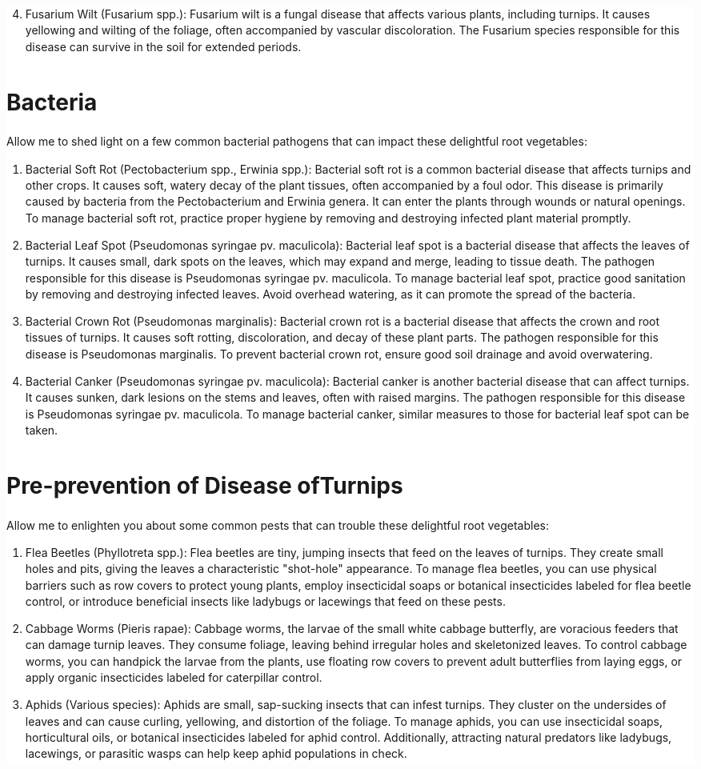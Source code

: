4. Fusarium Wilt (Fusarium spp.): Fusarium wilt is a fungal disease that affects various plants, including turnips. It causes yellowing and wilting of the foliage, often accompanied by vascular discoloration. The Fusarium species responsible for this disease can survive in the soil for extended periods. 
# Bacteria
 Allow me to shed light on a few common bacterial pathogens that can impact these delightful root vegetables:

1. Bacterial Soft Rot (Pectobacterium spp., Erwinia spp.): Bacterial soft rot is a common bacterial disease that affects turnips and other crops. It causes soft, watery decay of the plant tissues, often accompanied by a foul odor. This disease is primarily caused by bacteria from the Pectobacterium and Erwinia genera. It can enter the plants through wounds or natural openings. To manage bacterial soft rot, practice proper hygiene by removing and destroying infected plant material promptly. 

2. Bacterial Leaf Spot (Pseudomonas syringae pv. maculicola): Bacterial leaf spot is a bacterial disease that affects the leaves of turnips. It causes small, dark spots on the leaves, which may expand and merge, leading to tissue death. The pathogen responsible for this disease is Pseudomonas syringae pv. maculicola. To manage bacterial leaf spot, practice good sanitation by removing and destroying infected leaves. Avoid overhead watering, as it can promote the spread of the bacteria. 

3. Bacterial Crown Rot (Pseudomonas marginalis): Bacterial crown rot is a bacterial disease that affects the crown and root tissues of turnips. It causes soft rotting, discoloration, and decay of these plant parts. The pathogen responsible for this disease is Pseudomonas marginalis. To prevent bacterial crown rot, ensure good soil drainage and avoid overwatering.

4. Bacterial Canker (Pseudomonas syringae pv. maculicola): Bacterial canker is another bacterial disease that can affect turnips. It causes sunken, dark lesions on the stems and leaves, often with raised margins. The pathogen responsible for this disease is Pseudomonas syringae pv. maculicola. To manage bacterial canker, similar measures to those for bacterial leaf spot can be taken. 

# Pre-prevention of Disease  ofTurnips
Allow me to enlighten you about some common pests that can trouble these delightful root vegetables:

1. Flea Beetles (Phyllotreta spp.): Flea beetles are tiny, jumping insects that feed on the leaves of turnips. They create small holes and pits, giving the leaves a characteristic "shot-hole" appearance. To manage flea beetles, you can use physical barriers such as row covers to protect young plants, employ insecticidal soaps or botanical insecticides labeled for flea beetle control, or introduce beneficial insects like ladybugs or lacewings that feed on these pests.

2. Cabbage Worms (Pieris rapae): Cabbage worms, the larvae of the small white cabbage butterfly, are voracious feeders that can damage turnip leaves. They consume foliage, leaving behind irregular holes and skeletonized leaves. To control cabbage worms, you can handpick the larvae from the plants, use floating row covers to prevent adult butterflies from laying eggs, or apply organic insecticides labeled for caterpillar control.

3. Aphids (Various species): Aphids are small, sap-sucking insects that can infest turnips. They cluster on the undersides of leaves and can cause curling, yellowing, and distortion of the foliage. To manage aphids, you can use insecticidal soaps, horticultural oils, or botanical insecticides labeled for aphid control. Additionally, attracting natural predators like ladybugs, lacewings, or parasitic wasps can help keep aphid populations in check.
